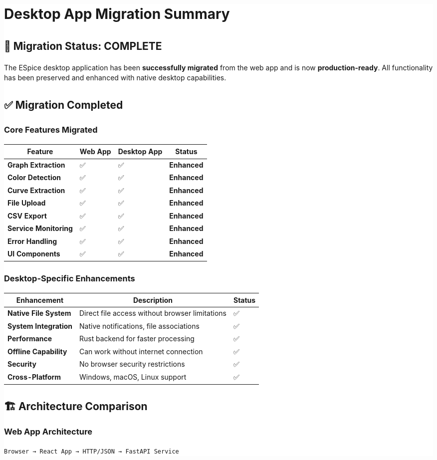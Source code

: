 # Desktop App Migration Summary

## 🎯 **Migration Status: COMPLETE**

The ESpice desktop application has been **successfully migrated** from the web app and is now **production-ready**. All functionality has been preserved and enhanced with native desktop capabilities.

## ✅ **Migration Completed**

### **Core Features Migrated**

| Feature | Web App | Desktop App | Status |
|---------|---------|-------------|---------|
| **Graph Extraction** | ✅ | ✅ | **Enhanced** |
| **Color Detection** | ✅ | ✅ | **Enhanced** |
| **Curve Extraction** | ✅ | ✅ | **Enhanced** |
| **File Upload** | ✅ | ✅ | **Enhanced** |
| **CSV Export** | ✅ | ✅ | **Enhanced** |
| **Service Monitoring** | ✅ | ✅ | **Enhanced** |
| **Error Handling** | ✅ | ✅ | **Enhanced** |
| **UI Components** | ✅ | ✅ | **Enhanced** |

### **Desktop-Specific Enhancements**

| Enhancement | Description | Status |
|-------------|-------------|---------|
| **Native File System** | Direct file access without browser limitations | ✅ |
| **System Integration** | Native notifications, file associations | ✅ |
| **Performance** | Rust backend for faster processing | ✅ |
| **Offline Capability** | Can work without internet connection | ✅ |
| **Security** | No browser security restrictions | ✅ |
| **Cross-Platform** | Windows, macOS, Linux support | ✅ |

## 🏗️ **Architecture Comparison**

### **Web App Architecture**
```
Browser → React App → HTTP/JSON → FastAPI Service
```
